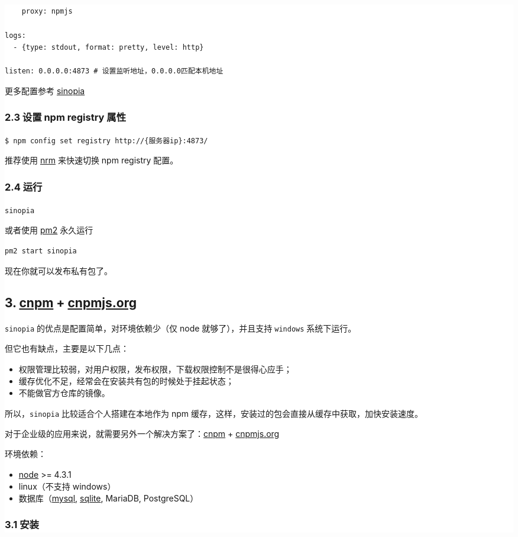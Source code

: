 ```
    proxy: npmjs

logs:
  - {type: stdout, format: pretty, level: http}

listen: 0.0.0.0:4873 # 设置监听地址，0.0.0.0匹配本机地址
```

更多配置参考 [sinopia](https://github.com/rlidwka/sinopia)

### 2.3 设置 npm registry 属性

```
$ npm config set registry http://{服务器ip}:4873/
```

推荐使用 [nrm](https://github.com/Pana/nrm) 来快速切换 npm registry 配置。

### 2.4 运行

```
sinopia
```

或者使用 [pm2](https://github.com/Unitech/pm2) 永久运行

```
pm2 start sinopia
```

现在你就可以发布私有包了。

## 3. [cnpm](https://github.com/cnpm/cnpm) + [cnpmjs.org](https://github.com/cnpm/cnpmjs.org)

`sinopia` 的优点是配置简单，对环境依赖少（仅 node 就够了），并且支持 `windows` 系统下运行。

但它也有缺点，主要是以下几点：

- 权限管理比较弱，对用户权限，发布权限，下载权限控制不是很得心应手；
- 缓存优化不足，经常会在安装共有包的时候处于挂起状态；
- 不能做官方仓库的镜像。

所以，`sinopia` 比较适合个人搭建在本地作为 npm 缓存，这样，安装过的包会直接从缓存中获取，加快安装速度。

对于企业级的应用来说，就需要另外一个解决方案了：[cnpm](https://github.com/cnpm/cnpm) + [cnpmjs.org](https://github.com/cnpm/cnpmjs.org)

环境依赖：

- [node](http://nodejs.org/) >= 4.3.1
- linux（不支持 windows）
- 数据库（[mysql](http://dev.mysql.com/downloads/), [sqlite](https://npmmirror.com/package/sqlite3), MariaDB, PostgreSQL）

### 3.1 安装
